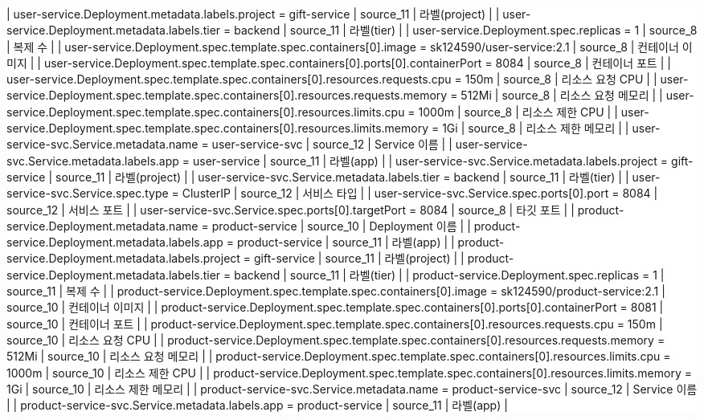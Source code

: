 | user-service.Deployment.metadata.labels.project = gift-service                                                                                                   | source\_11 | 라벨(project)               |
| user-service.Deployment.metadata.labels.tier = backend                                                                                                           | source\_11 | 라벨(tier)                  |
| user-service.Deployment.spec.replicas = 1                                                                                                                        | source\_8  | 복제 수                      |
| user-service.Deployment.spec.template.spec.containers\[0].image = sk124590/user-service:2.1                                                                      | source\_8  | 컨테이너 이미지                  |
| user-service.Deployment.spec.template.spec.containers\[0].ports\[0].containerPort = 8084                                                                         | source\_8  | 컨테이너 포트                   |
| user-service.Deployment.spec.template.spec.containers\[0].resources.requests.cpu = 150m                                                                          | source\_8  | 리소스 요청 CPU                |
| user-service.Deployment.spec.template.spec.containers\[0].resources.requests.memory = 512Mi                                                                      | source\_8  | 리소스 요청 메모리                |
| user-service.Deployment.spec.template.spec.containers\[0].resources.limits.cpu = 1000m                                                                           | source\_8  | 리소스 제한 CPU                |
| user-service.Deployment.spec.template.spec.containers\[0].resources.limits.memory = 1Gi                                                                          | source\_8  | 리소스 제한 메모리                |
| user-service-svc.Service.metadata.name = user-service-svc                                                                                                        | source\_12 | Service 이름                |
| user-service-svc.Service.metadata.labels.app = user-service                                                                                                      | source\_11 | 라벨(app)                   |
| user-service-svc.Service.metadata.labels.project = gift-service                                                                                                  | source\_11 | 라벨(project)               |
| user-service-svc.Service.metadata.labels.tier = backend                                                                                                          | source\_11 | 라벨(tier)                  |
| user-service-svc.Service.spec.type = ClusterIP                                                                                                                   | source\_12 | 서비스 타입                    |
| user-service-svc.Service.spec.ports\[0].port = 8084                                                                                                              | source\_12 | 서비스 포트                    |
| user-service-svc.Service.spec.ports\[0].targetPort = 8084                                                                                                        | source\_8  | 타깃 포트                     |
| product-service.Deployment.metadata.name = product-service                                                                                                       | source\_10 | Deployment 이름             |
| product-service.Deployment.metadata.labels.app = product-service                                                                                                 | source\_11 | 라벨(app)                   |
| product-service.Deployment.metadata.labels.project = gift-service                                                                                                | source\_11 | 라벨(project)               |
| product-service.Deployment.metadata.labels.tier = backend                                                                                                        | source\_11 | 라벨(tier)                  |
| product-service.Deployment.spec.replicas = 1                                                                                                                     | source\_11 | 복제 수                      |
| product-service.Deployment.spec.template.spec.containers\[0].image = sk124590/product-service:2.1                                                                | source\_10 | 컨테이너 이미지                  |
| product-service.Deployment.spec.template.spec.containers\[0].ports\[0].containerPort = 8081                                                                      | source\_10 | 컨테이너 포트                   |
| product-service.Deployment.spec.template.spec.containers\[0].resources.requests.cpu = 150m                                                                       | source\_10 | 리소스 요청 CPU                |
| product-service.Deployment.spec.template.spec.containers\[0].resources.requests.memory = 512Mi                                                                   | source\_10 | 리소스 요청 메모리                |
| product-service.Deployment.spec.template.spec.containers\[0].resources.limits.cpu = 1000m                                                                        | source\_10 | 리소스 제한 CPU                |
| product-service.Deployment.spec.template.spec.containers\[0].resources.limits.memory = 1Gi                                                                       | source\_10 | 리소스 제한 메모리                |
| product-service-svc.Service.metadata.name = product-service-svc                                                                                                  | source\_12 | Service 이름                |
| product-service-svc.Service.metadata.labels.app = product-service                                                                                                | source\_11 | 라벨(app)                   |